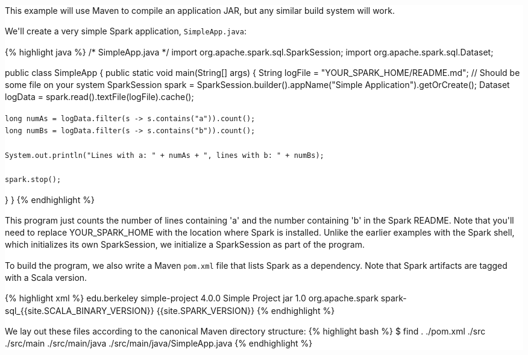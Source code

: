 </div>
<div data-lang="java" markdown="1">
This example will use Maven to compile an application JAR, but any similar build system will work.

We'll create a very simple Spark application, `SimpleApp.java`:

{% highlight java %}
/* SimpleApp.java */
import org.apache.spark.sql.SparkSession;
import org.apache.spark.sql.Dataset;

public class SimpleApp {
  public static void main(String[] args) {
    String logFile = "YOUR_SPARK_HOME/README.md"; // Should be some file on your system
    SparkSession spark = SparkSession.builder().appName("Simple Application").getOrCreate();
    Dataset<String> logData = spark.read().textFile(logFile).cache();

    long numAs = logData.filter(s -> s.contains("a")).count();
    long numBs = logData.filter(s -> s.contains("b")).count();

    System.out.println("Lines with a: " + numAs + ", lines with b: " + numBs);

    spark.stop();
  }
}
{% endhighlight %}

This program just counts the number of lines containing 'a' and the number containing 'b' in the
Spark README. Note that you'll need to replace YOUR_SPARK_HOME with the location where Spark is
installed. Unlike the earlier examples with the Spark shell, which initializes its own SparkSession,
we initialize a SparkSession as part of the program.

To build the program, we also write a Maven `pom.xml` file that lists Spark as a dependency.
Note that Spark artifacts are tagged with a Scala version.

{% highlight xml %}
<project>
  <groupId>edu.berkeley</groupId>
  <artifactId>simple-project</artifactId>
  <modelVersion>4.0.0</modelVersion>
  <name>Simple Project</name>
  <packaging>jar</packaging>
  <version>1.0</version>
  <dependencies>
    <dependency> <!-- Spark dependency -->
      <groupId>org.apache.spark</groupId>
      <artifactId>spark-sql_{{site.SCALA_BINARY_VERSION}}</artifactId>
      <version>{{site.SPARK_VERSION}}</version>
    </dependency>
  </dependencies>
</project>
{% endhighlight %}

We lay out these files according to the canonical Maven directory structure:
{% highlight bash %}
$ find .
./pom.xml
./src
./src/main
./src/main/java
./src/main/java/SimpleApp.java
{% endhighlight %}

